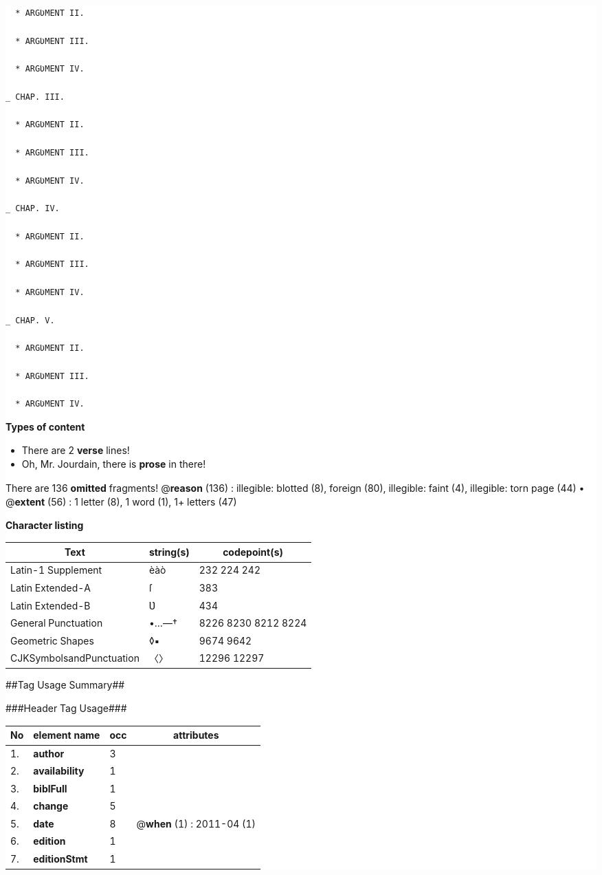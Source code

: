       * ARGƲMENT II.

      * ARGƲMENT III.

      * ARGƲMENT IV.

    _ CHAP. III.

      * ARGƲMENT II.

      * ARGƲMENT III.

      * ARGƲMENT IV.

    _ CHAP. IV.

      * ARGƲMENT II.

      * ARGƲMENT III.

      * ARGƲMENT IV.

    _ CHAP. V.

      * ARGƲMENT II.

      * ARGƲMENT III.

      * ARGƲMENT IV.

**Types of content**

  * There are 2 **verse** lines!
  * Oh, Mr. Jourdain, there is **prose** in there!

There are 136 **omitted** fragments! 
 @__reason__ (136) : illegible: blotted (8), foreign (80), illegible: faint (4), illegible: torn page (44)  •  @__extent__ (56) : 1 letter (8), 1 word (1), 1+ letters (47)

**Character listing**


|Text|string(s)|codepoint(s)|
|---|---|---|
|Latin-1 Supplement|èàò|232 224 242|
|Latin Extended-A|ſ|383|
|Latin Extended-B|Ʋ|434|
|General Punctuation|•…—†|8226 8230 8212 8224|
|Geometric Shapes|◊▪|9674 9642|
|CJKSymbolsandPunctuation|〈〉|12296 12297|

##Tag Usage Summary##

###Header Tag Usage###

|No|element name|occ|attributes|
|---|---|---|---|
|1.|__author__|3||
|2.|__availability__|1||
|3.|__biblFull__|1||
|4.|__change__|5||
|5.|__date__|8| @__when__ (1) : 2011-04 (1)|
|6.|__edition__|1||
|7.|__editionStmt__|1||